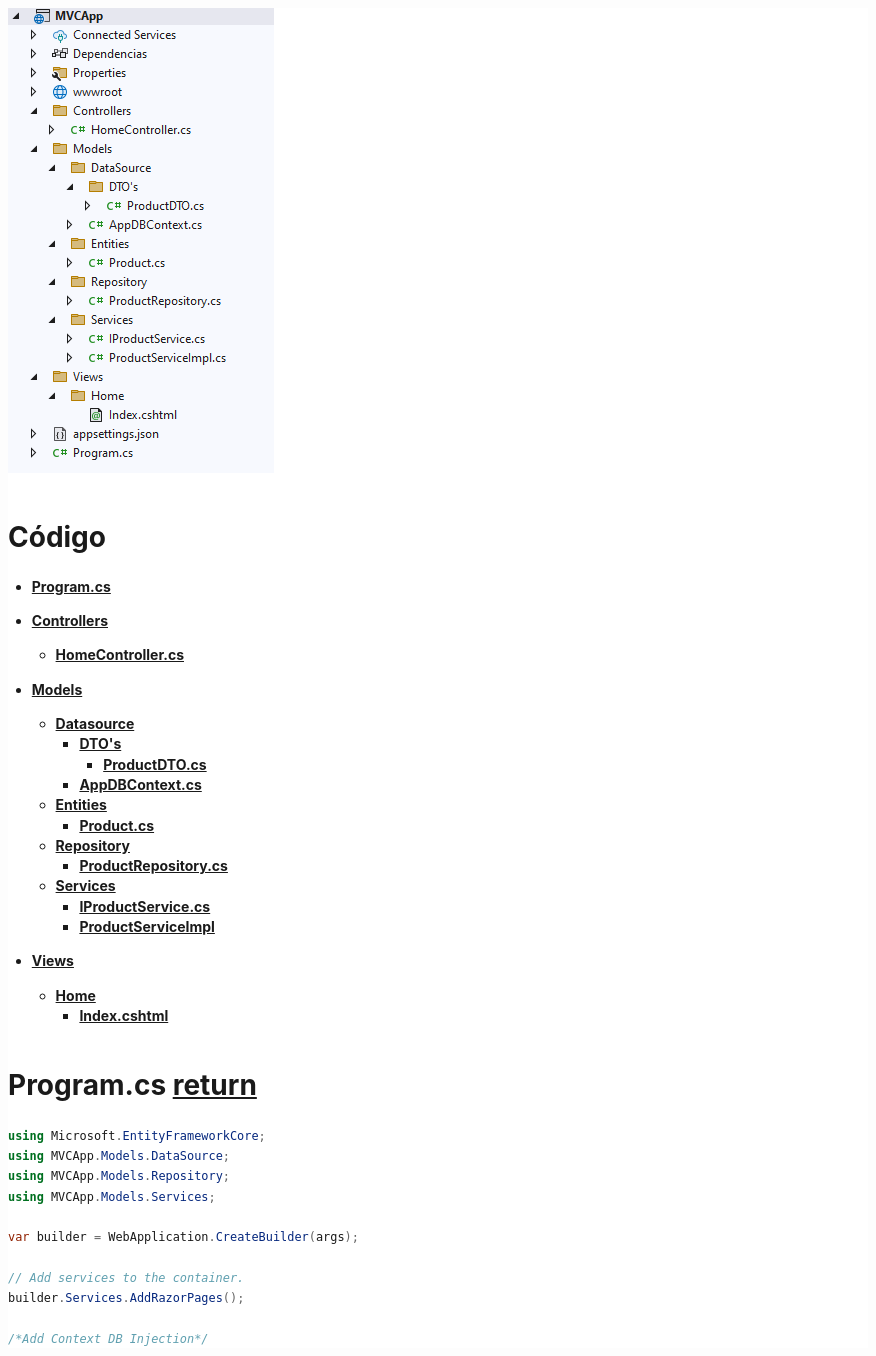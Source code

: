 ![img](./images/mvc/2.png)

# Código

- [**Program.cs**](#programcs-return)

- [**Controllers**](#controllers-return)
    - [**HomeController.cs**]()
- [**Models**](#models-return)
    - [**Datasource**](#datasource)
        - [**DTO's**](#dtos)
            - [**ProductDTO.cs**](#productdtocs)
        - [**AppDBContext.cs**](#appdbcontextcs)
    - [**Entities**](#entities)
        - [**Product.cs**](#productcs)
    - [**Repository**](#repository)
        - [**ProductRepository.cs**](#productrepositorycs)
    - [**Services**](#services)
        - [**IProductService.cs**](#iproductservicecs)
        - [**ProductServiceImpl**](#productserviceimplcs)
- [**Views**](#views-return)
    - [**Home**](#home)
        - [**Index.cshtml**](#indexcshtml)



# Program.cs [return](#código)
```c#
using Microsoft.EntityFrameworkCore;
using MVCApp.Models.DataSource;
using MVCApp.Models.Repository;
using MVCApp.Models.Services;

var builder = WebApplication.CreateBuilder(args);

// Add services to the container.
builder.Services.AddRazorPages();

/*Add Context DB Injection*/
```